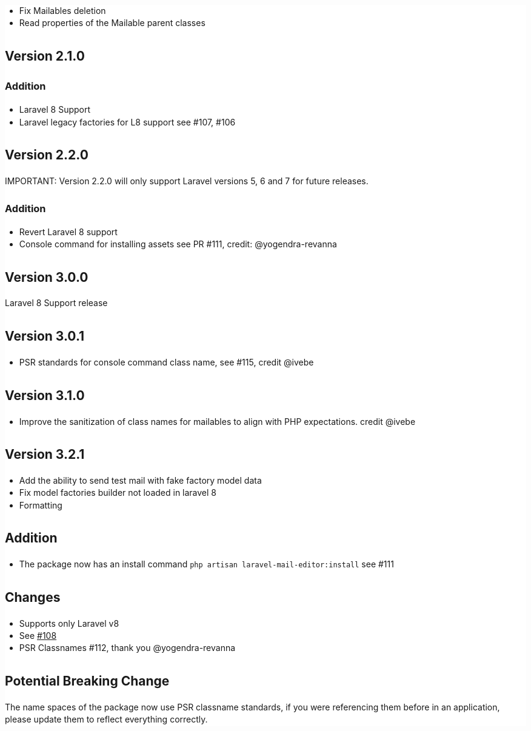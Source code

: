 - Fix Mailables deletion
- Read properties of the Mailable parent classes

## Version 2.1.0

### Addition
- Laravel 8 Support
- Laravel legacy factories for L8 support 
see #107, #106 

## Version 2.2.0

IMPORTANT: Version 2.2.0 will only support Laravel versions 5, 6 and 7 for future releases.

### Addition
- Revert Laravel 8 support
- Console command for installing assets see PR #111, credit: @yogendra-revanna

## Version 3.0.0
Laravel 8 Support release

## Version 3.0.1
- PSR standards for console command class name, see #115, credit @ivebe

## Version 3.1.0
- Improve the sanitization of class names for mailables to align with PHP expectations. credit @ivebe

## Version 3.2.1
- Add the ability to send test mail with fake factory model data
- Fix model factories builder not loaded in laravel 8
- Formatting 

## Addition

- The package now has an install command `php artisan laravel-mail-editor:install` see #111 

## Changes

- Supports only Laravel v8
- See [#108](https://github.com/Qoraiche/laravel-mail-editor/pull/108)
- PSR Classnames #112, thank you @yogendra-revanna

## Potential Breaking Change

The name spaces of the package now use PSR classname standards, if you were referencing them before in an application, please update them to reflect everything correctly.
